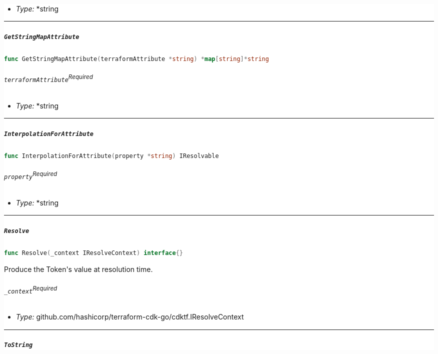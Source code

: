 - *Type:* *string

---

##### `GetStringMapAttribute` <a name="GetStringMapAttribute" id="@cdktf/provider-azurerm.cosmosdbTable.CosmosdbTableTimeoutsOutputReference.getStringMapAttribute"></a>

```go
func GetStringMapAttribute(terraformAttribute *string) *map[string]*string
```

###### `terraformAttribute`<sup>Required</sup> <a name="terraformAttribute" id="@cdktf/provider-azurerm.cosmosdbTable.CosmosdbTableTimeoutsOutputReference.getStringMapAttribute.parameter.terraformAttribute"></a>

- *Type:* *string

---

##### `InterpolationForAttribute` <a name="InterpolationForAttribute" id="@cdktf/provider-azurerm.cosmosdbTable.CosmosdbTableTimeoutsOutputReference.interpolationForAttribute"></a>

```go
func InterpolationForAttribute(property *string) IResolvable
```

###### `property`<sup>Required</sup> <a name="property" id="@cdktf/provider-azurerm.cosmosdbTable.CosmosdbTableTimeoutsOutputReference.interpolationForAttribute.parameter.property"></a>

- *Type:* *string

---

##### `Resolve` <a name="Resolve" id="@cdktf/provider-azurerm.cosmosdbTable.CosmosdbTableTimeoutsOutputReference.resolve"></a>

```go
func Resolve(_context IResolveContext) interface{}
```

Produce the Token's value at resolution time.

###### `_context`<sup>Required</sup> <a name="_context" id="@cdktf/provider-azurerm.cosmosdbTable.CosmosdbTableTimeoutsOutputReference.resolve.parameter._context"></a>

- *Type:* github.com/hashicorp/terraform-cdk-go/cdktf.IResolveContext

---

##### `ToString` <a name="ToString" id="@cdktf/provider-azurerm.cosmosdbTable.CosmosdbTableTimeoutsOutputReference.toString"></a>
